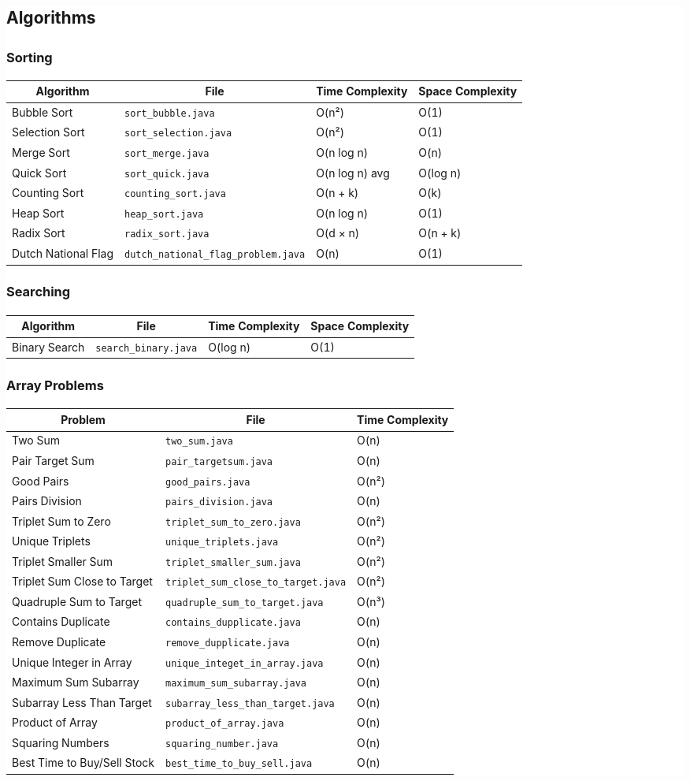 ## Algorithms

### Sorting

| Algorithm | File | Time Complexity | Space Complexity |
|-----------|------|----------------|------------------|
| Bubble Sort | `sort_bubble.java` | O(n²) | O(1) |
| Selection Sort | `sort_selection.java` | O(n²) | O(1) |
| Merge Sort | `sort_merge.java` | O(n log n) | O(n) |
| Quick Sort | `sort_quick.java` | O(n log n) avg | O(log n) |
| Counting Sort | `counting_sort.java` | O(n + k) | O(k) |
| Heap Sort | `heap_sort.java` | O(n log n) | O(1) |
| Radix Sort | `radix_sort.java` | O(d × n) | O(n + k) |
| Dutch National Flag | `dutch_national_flag_problem.java` | O(n) | O(1) |

### Searching

| Algorithm | File | Time Complexity | Space Complexity |
|-----------|------|----------------|------------------|
| Binary Search | `search_binary.java` | O(log n) | O(1) |

### Array Problems

| Problem | File | Time Complexity |
|---------|------|----------------|
| Two Sum | `two_sum.java` | O(n) |
| Pair Target Sum | `pair_targetsum.java` | O(n) |
| Good Pairs | `good_pairs.java` | O(n²) |
| Pairs Division | `pairs_division.java` | O(n) |
| Triplet Sum to Zero | `triplet_sum_to_zero.java` | O(n²) |
| Unique Triplets | `unique_triplets.java` | O(n²) |
| Triplet Smaller Sum | `triplet_smaller_sum.java` | O(n²) |
| Triplet Sum Close to Target | `triplet_sum_close_to_target.java` | O(n²) |
| Quadruple Sum to Target | `quadruple_sum_to_target.java` | O(n³) |
| Contains Duplicate | `contains_dupplicate.java` | O(n) |
| Remove Duplicate | `remove_dupplicate.java` | O(n) |
| Unique Integer in Array | `unique_integet_in_array.java` | O(n) |
| Maximum Sum Subarray | `maximum_sum_subarray.java` | O(n) |
| Subarray Less Than Target | `subarray_less_than_target.java` | O(n) |
| Product of Array | `product_of_array.java` | O(n) |
| Squaring Numbers | `squaring_number.java` | O(n) |
| Best Time to Buy/Sell Stock | `best_time_to_buy_sell.java` | O(n) |
